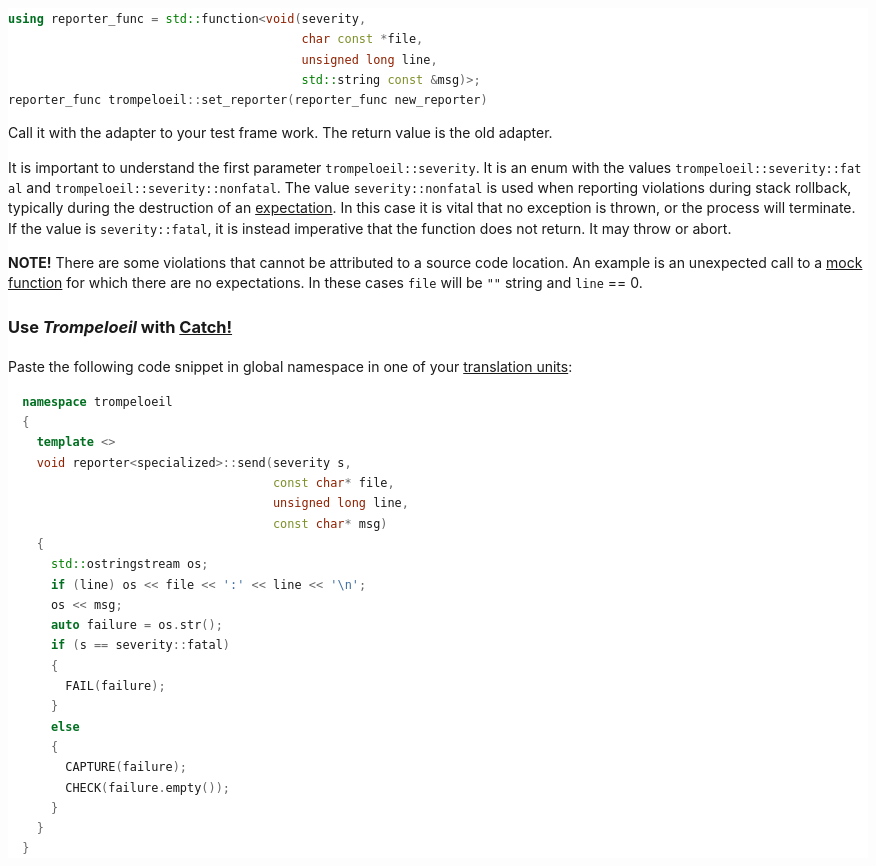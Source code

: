 ```Cpp
using reporter_func = std::function<void(severity,
                                         char const *file,
                                         unsigned long line,
                                         std::string const &msg)>;
reporter_func trompeloeil::set_reporter(reporter_func new_reporter)
```

Call it with the adapter to your test frame work. The return value is the old
adapter.

It is important to understand the first parameter
`trompeloeil::severity`. It is an enum with the values
`trompeloeil::severity::fatal` and `trompeloeil::severity::nonfatal`. The value
`severity::nonfatal` is used when reporting violations during stack rollback,
typically during the destruction of an
[expectation](reference.md/#expectation). In this case it is vital that
no exception is thrown, or the process will terminate. If the value is
`severity::fatal`, it is instead imperative that the function does not return.
It may throw or abort.

**NOTE!** There are some violations that cannot be attributed to a source code
location. An example is an unexpected call to a
[mock function](reference.md/#mock_function) for which there
are no expectations. In these cases `file` will be `""` string and
`line` == 0.

### <A name="adapt_catch"/>Use *Trompeloeil* with [Catch!](https://github.com/philsquared/Catch)

Paste the following code snippet in global namespace in one of your
[translation units](http://stackoverflow.com/questions/8342185/ddg#8342233):

```Cpp
  namespace trompeloeil
  {
    template <>
    void reporter<specialized>::send(severity s,
                                     const char* file,
                                     unsigned long line,
                                     const char* msg)
    {
      std::ostringstream os;
      if (line) os << file << ':' << line << '\n';
      os << msg;
      auto failure = os.str();
      if (s == severity::fatal)
      {
        FAIL(failure);
      }
      else
      {
        CAPTURE(failure);
        CHECK(failure.empty());
      }
    }
  }
```
